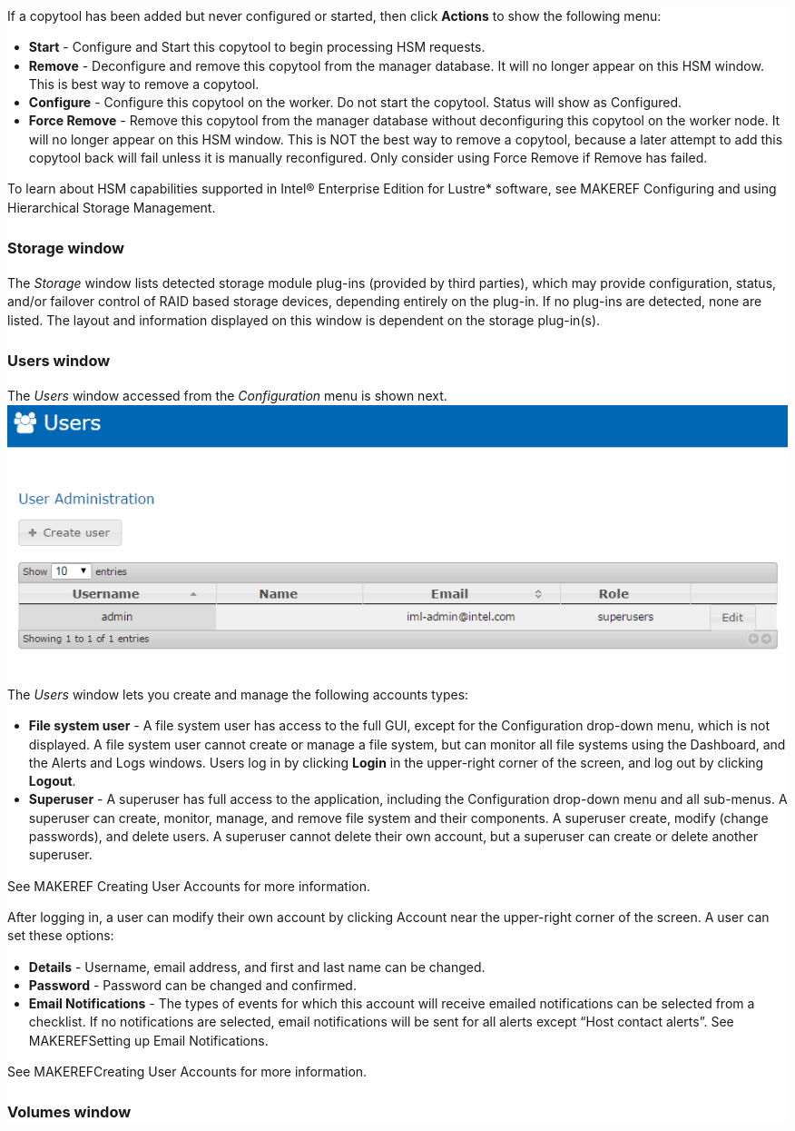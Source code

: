 If a copytool has been added but never configured or started, then click **Actions** to show the following menu:

- **Start** - Configure and Start this copytool to begin processing HSM requests. 
- **Remove** - Deconfigure and remove this copytool from the manager database. It will no longer appear on this HSM window. This is best way to remove a copytool.
- **Configure** - Configure this copytool on the worker. Do not start the copytool. Status will show as Configured.
- **Force Remove** - Remove this copytool from the manager database without deconfiguring this copytool on the worker node. It will no longer appear on this HSM window. This is NOT the best way to remove a copytool, because a later attempt to add this copytool back will fail unless it is manually reconfigured. Only consider using Force Remove if Remove has failed. 

To learn about HSM capabilities supported in Intel® Enterprise Edition for Lustre* software, see MAKEREF Configuring and using Hierarchical Storage Management.

<a id="9.3.5"></a>
### Storage window

The *Storage* window lists detected storage module plug-ins (provided by third parties), which may provide configuration, status, and/or failover control of RAID based storage devices, depending entirely on the plug-in. If no plug-ins are detected, none are listed. The layout and information displayed on this window is dependent on the storage plug-in(s).

<a id="9.3.6"></a>
### Users window

The *Users* window accessed from the *Configuration* menu is shown next.
![md_Graphics/config_users.png][f9.20]

The *Users* window lets you create and manage the following accounts types:

- **File system user** - A file system user has access to the full GUI, except for the Configuration drop-down menu, which is not displayed. A file system user cannot create or manage a file system, but can monitor all file systems using the Dashboard, and the Alerts and Logs windows. Users log in by clicking **Login** in the upper-right corner of the screen, and log out by clicking **Logout**. 
- **Superuser** - A superuser has full access to the application, including the Configuration drop-down menu and all sub-menus. A superuser can create, monitor, manage, and remove file system and their components. A superuser create, modify (change passwords), and delete users. A superuser cannot delete their own account, but a superuser can create or delete another superuser.

See MAKEREF Creating User Accounts for more information. 

After logging in, a user can modify their own account by clicking Account near the upper-right corner of the screen. A user can set these options:

- **Details** - Username, email address, and first and last name can be changed.
- **Password** - Password can be changed and confirmed.
- **Email Notifications** - The types of events for which this account will receive emailed notifications can be selected from a checklist. If no notifications are selected, email notifications will be sent for all alerts except “Host contact alerts”. See MAKEREFSetting up Email Notifications.

See MAKEREFCreating User Accounts for more information.

<a id="9.3.7"></a>
### Volumes window


[f9.1]: md_Graphics/dashboard.png
[f9.2]: md_Graphics/file_system_params.png
[f9.3]: md_Graphics/read-write-heat-map-chart.png
[f9.4]: md_Graphics/job_stats.png
[f9.5]: md_Graphics/OST_Balance_Chart.png
[f9.6]: md_Graphics/Metadata_Operations_chart.png
[f9.7]: md_Graphics/read-write-bandwidth-hover.png
[f9.8]: md_Graphics/Metadata_Servers_Chart.png
[f9.9]: md_Graphics/Object_Storage_Servers_Chart.png
[f9.10]: md_Graphics/CPU_Usage_Chart.png
[f9.11]: md_Graphics/Memory_Usage_Chart.png
[f9.12]: md_Graphics/Space_Usage_Chart.png
[f9.13]: md_Graphics/File_Usage_Chart.png
[f9.14]: md_Graphics/Object_Usage_Chart.png
[f9.15]: md_Graphics/config_servers.png
[f9.16]: md_Graphics/Power_Control_Tab.png
[f9.17]: md_Graphics/config_file_systems.png
[f9.18]: md_Graphics/check_mark.png
[f9.19]: md_Graphics/HSM_Operations.png
[f9.20]: md_Graphics/config_users.png
[f9.21]: md_Graphics/config_volumes.png
[f9.22]: md_Graphics/config_mgts.png
[f9.23]: md_Graphics/logs.png
[f9.24]: md_Graphics/status_page.png
[f9.25]: md_Graphics/red_status_bar.png
[f9.26]: md_Graphics/treeview.png
[f9.27]: md_Graphics/breadcrumbs.png
